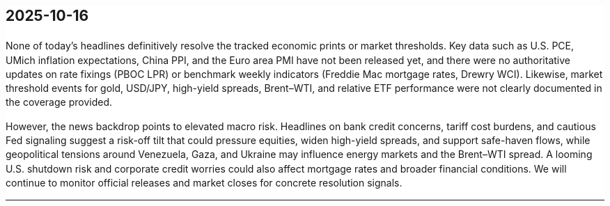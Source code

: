 

## 2025-10-16

None of today’s headlines definitively resolve the tracked economic prints or market thresholds. Key data such as U.S. PCE, UMich inflation expectations, China PPI, and the Euro area PMI have not been released yet, and there were no authoritative updates on rate fixings (PBOC LPR) or benchmark weekly indicators (Freddie Mac mortgage rates, Drewry WCI). Likewise, market threshold events for gold, USD/JPY, high-yield spreads, Brent–WTI, and relative ETF performance were not clearly documented in the coverage provided.

However, the news backdrop points to elevated macro risk. Headlines on bank credit concerns, tariff cost burdens, and cautious Fed signaling suggest a risk-off tilt that could pressure equities, widen high-yield spreads, and support safe-haven flows, while geopolitical tensions around Venezuela, Gaza, and Ukraine may influence energy markets and the Brent–WTI spread. A looming U.S. shutdown risk and corporate credit worries could also affect mortgage rates and broader financial conditions. We will continue to monitor official releases and market closes for concrete resolution signals.

---

